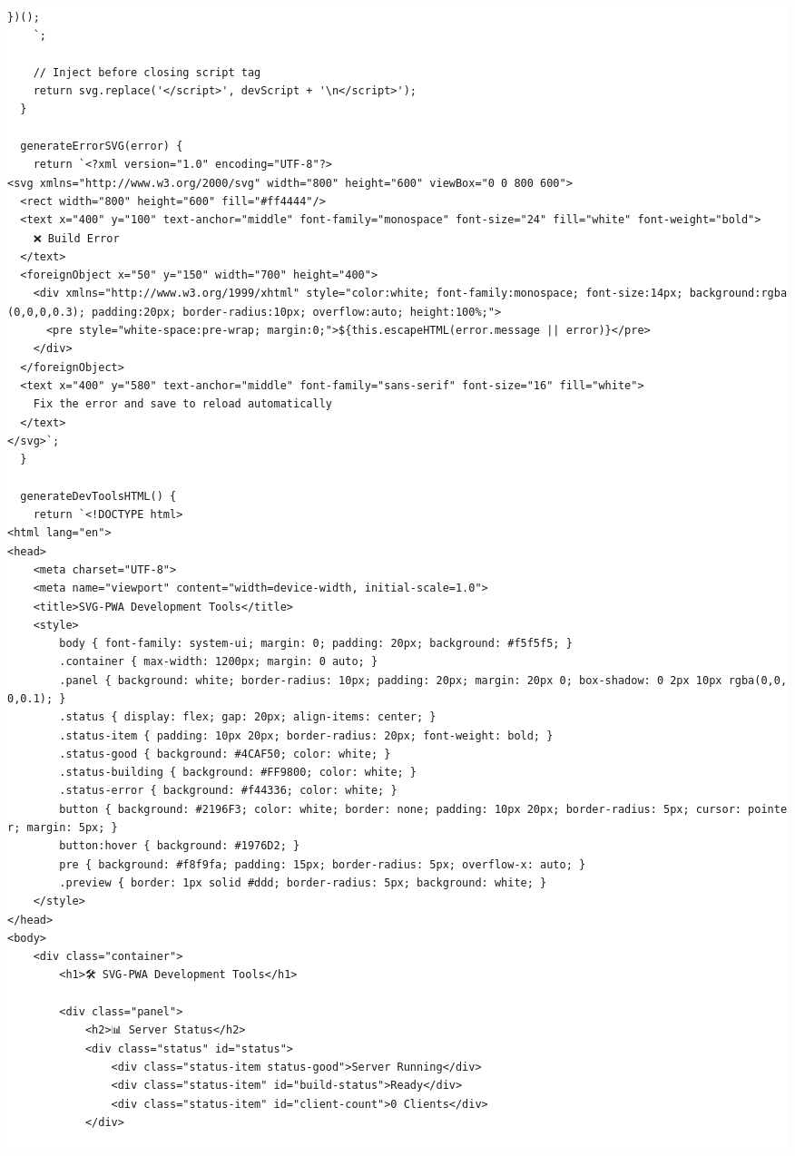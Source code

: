 ```
})();
    `;
    
    // Inject before closing script tag
    return svg.replace('</script>', devScript + '\n</script>');
  }

  generateErrorSVG(error) {
    return `<?xml version="1.0" encoding="UTF-8"?>
<svg xmlns="http://www.w3.org/2000/svg" width="800" height="600" viewBox="0 0 800 600">
  <rect width="800" height="600" fill="#ff4444"/>
  <text x="400" y="100" text-anchor="middle" font-family="monospace" font-size="24" fill="white" font-weight="bold">
    ❌ Build Error
  </text>
  <foreignObject x="50" y="150" width="700" height="400">
    <div xmlns="http://www.w3.org/1999/xhtml" style="color:white; font-family:monospace; font-size:14px; background:rgba(0,0,0,0.3); padding:20px; border-radius:10px; overflow:auto; height:100%;">
      <pre style="white-space:pre-wrap; margin:0;">${this.escapeHTML(error.message || error)}</pre>
    </div>
  </foreignObject>
  <text x="400" y="580" text-anchor="middle" font-family="sans-serif" font-size="16" fill="white">
    Fix the error and save to reload automatically
  </text>
</svg>`;
  }

  generateDevToolsHTML() {
    return `<!DOCTYPE html>
<html lang="en">
<head>
    <meta charset="UTF-8">
    <meta name="viewport" content="width=device-width, initial-scale=1.0">
    <title>SVG-PWA Development Tools</title>
    <style>
        body { font-family: system-ui; margin: 0; padding: 20px; background: #f5f5f5; }
        .container { max-width: 1200px; margin: 0 auto; }
        .panel { background: white; border-radius: 10px; padding: 20px; margin: 20px 0; box-shadow: 0 2px 10px rgba(0,0,0,0.1); }
        .status { display: flex; gap: 20px; align-items: center; }
        .status-item { padding: 10px 20px; border-radius: 20px; font-weight: bold; }
        .status-good { background: #4CAF50; color: white; }
        .status-building { background: #FF9800; color: white; }
        .status-error { background: #f44336; color: white; }
        button { background: #2196F3; color: white; border: none; padding: 10px 20px; border-radius: 5px; cursor: pointer; margin: 5px; }
        button:hover { background: #1976D2; }
        pre { background: #f8f9fa; padding: 15px; border-radius: 5px; overflow-x: auto; }
        .preview { border: 1px solid #ddd; border-radius: 5px; background: white; }
    </style>
</head>
<body>
    <div class="container">
        <h1>🛠️ SVG-PWA Development Tools</h1>
        
        <div class="panel">
            <h2>📊 Server Status</h2>
            <div class="status" id="status">
                <div class="status-item status-good">Server Running</div>
                <div class="status-item" id="build-status">Ready</div>
                <div class="status-item" id="client-count">0 Clients</div>
            </div>
            
```